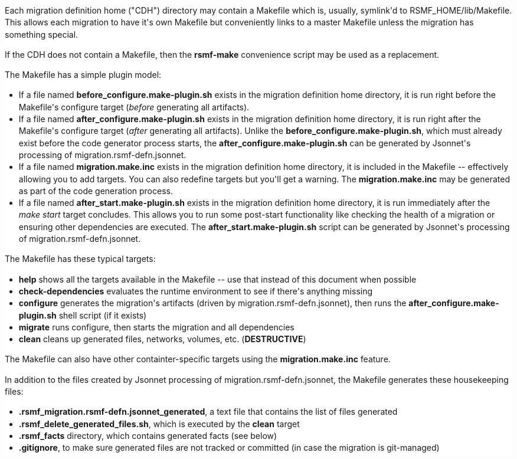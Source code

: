 Each migration definition home ("CDH") directory may contain a Makefile which is, usually, symlink'd to
RSMF_HOME/lib/Makefile. This allows each migration to have it's own Makefile but conveniently
links to a master Makefile unless the migration has something special.

If the CDH does not contain a Makefile, then the **rsmf-make** convenience script may be used as a replacement.

The Makefile has a simple plugin model:

* If a file named **before_configure.make-plugin.sh** exists in the migration definition home directory,
  it is run right before the Makefile's configure target (*before* generating all artifacts).
* If a file named **after_configure.make-plugin.sh** exists in the migration definition home directory,
  it is run right after the Makefile's configure target (*after* generating all artifacts). Unlike the
  **before_configure.make-plugin.sh**, which must already exist before the code generator process starts, the
  **after_configure.make-plugin.sh** can be generated by Jsonnet's processing of migration.rsmf-defn.jsonnet.
* If a file named **migration.make.inc** exists in the migration definition home directory, it is
  included in the Makefile -- effectively allowing you to add targets. You can also redefine targets
  but you'll get a warning. The **migration.make.inc** may be generated as part of the code generation process.
* If a file named **after_start.make-plugin.sh** exists in the migration definition home directory, it
  is run immediately after the *make start* target concludes. This allows you to run some post-start
  functionality like checking the health of a migration or ensuring other dependencies are executed.
  The **after_start.make-plugin.sh** script can be generated by Jsonnet's processing of 
  migration.rsmf-defn.jsonnet.

The Makefile has these typical targets:

* **help** shows all the targets available in the Makefile -- use that instead of this document when possible
* **check-dependencies** evaluates the runtime environment to see if there's anything missing
* **configure** generates the migration's artifacts (driven by migration.rsmf-defn.jsonnet), then runs the
  **after_configure.make-plugin.sh** shell script (if it exists)
* **migrate** runs configure, then starts the migration and all dependencies
* **clean** cleans up generated files, networks, volumes, etc. (**DESTRUCTIVE**)

The Makefile can also have other containter-specific targets using the **migration.make.inc** feature.

In addition to the files created by Jsonnet processing of migration.rsmf-defn.jsonnet, the Makefile generates 
these housekeeping files:

* **.rsmf_migration.rsmf-defn.jsonnet_generated**, a text file that contains the list of files generated
* **.rsmf_delete_generated_files.sh**, which is executed by the **clean** target
* **.rsmf_facts** directory, which contains generated facts (see below)
* **.gitignore**, to make sure generated files are not tracked or committed (in case the migration is git-managed)
